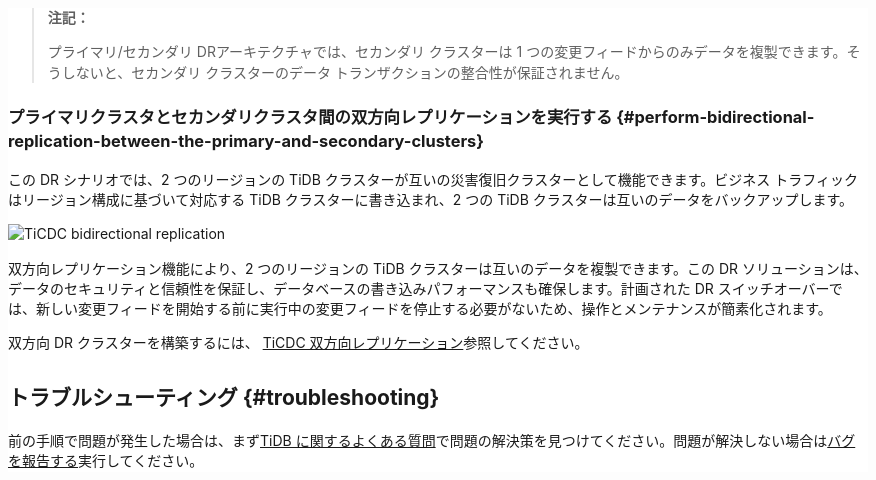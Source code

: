 ```toml
```

> **注記：**
>
> プライマリ/セカンダリ DRアーキテクチャでは、セカンダリ クラスターは 1 つの変更フィードからのみデータを複製できます。そうしないと、セカンダリ クラスターのデータ トランザクションの整合性が保証されません。

### プライマリクラスタとセカンダリクラスタ間の双方向レプリケーションを実行する {#perform-bidirectional-replication-between-the-primary-and-secondary-clusters}

この DR シナリオでは、2 つのリージョンの TiDB クラスターが互いの災害復旧クラスターとして機能できます。ビジネス トラフィックはリージョン構成に基づいて対応する TiDB クラスターに書き込まれ、2 つの TiDB クラスターは互いのデータをバックアップします。

![TiCDC bidirectional replication](/media/dr/bdr-ticdc.png)

双方向レプリケーション機能により、2 つのリージョンの TiDB クラスターは互いのデータを複製できます。この DR ソリューションは、データのセキュリティと信頼性を保証し、データベースの書き込みパフォーマンスも確保します。計画された DR スイッチオーバーでは、新しい変更フィードを開始する前に実行中の変更フィードを停止する必要がないため、操作とメンテナンスが簡素化されます。

双方向 DR クラスターを構築するには、 [TiCDC 双方向レプリケーション](/ticdc/ticdc-bidirectional-replication.md)参照してください。

## トラブルシューティング {#troubleshooting}

前の手順で問題が発生した場合は、まず[TiDB に関するよくある質問](/faq/faq-overview.md)で問題の解決策を見つけてください。問題が解決しない場合は[バグを報告する](/support.md)実行してください。
